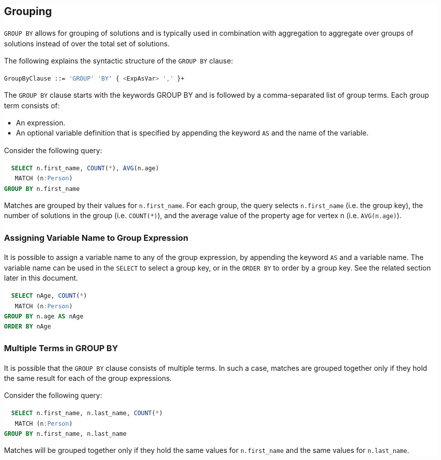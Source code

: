 ## Grouping

`GROUP BY` allows for grouping of solutions and is typically used in combination with aggregation to aggregate over groups of solutions instead of over the total set of solutions.

The following explains the syntactic structure of the `GROUP BY` clause:

```bash
GroupByClause ::= 'GROUP' 'BY' { <ExpAsVar> ',' }+
```

The `GROUP BY` clause starts with the keywords GROUP BY and is followed by a comma-separated list of group terms. Each group term consists of:

- An expression.
- An optional variable definition that is specified by appending the keyword `AS` and the name of the variable.

Consider the following query:

```sql
  SELECT n.first_name, COUNT(*), AVG(n.age)
   MATCH (n:Person)
GROUP BY n.first_name
```

Matches are grouped by their values for `n.first_name`. For each group, the query selects `n.first_name` (i.e. the group key), the number of solutions in the group (i.e. `COUNT(*)`), and the average value of the property age for vertex n (i.e. `AVG(n.age)`).

### Assigning Variable Name to Group Expression

It is possible to assign a variable name to any of the group expression, by appending the keyword `AS` and a variable name. The variable name can be used in the `SELECT` to select a group key, or in the `ORDER BY` to order by a group key. See the related section later in this document.

```sql
  SELECT nAge, COUNT(*)
   MATCH (n:Person)
GROUP BY n.age AS nAge
ORDER BY nAge
```

### Multiple Terms in GROUP BY

It is possible that the `GROUP BY` clause consists of multiple terms. In such a case, matches are grouped together only if they hold the same result for each of the group expressions.

Consider the following query:

```sql
  SELECT n.first_name, n.last_name, COUNT(*)
   MATCH (n:Person)
GROUP BY n.first_name, n.last_name
```

Matches will be grouped together only if they hold the same values for `n.first_name` and the same values for `n.last_name`.
